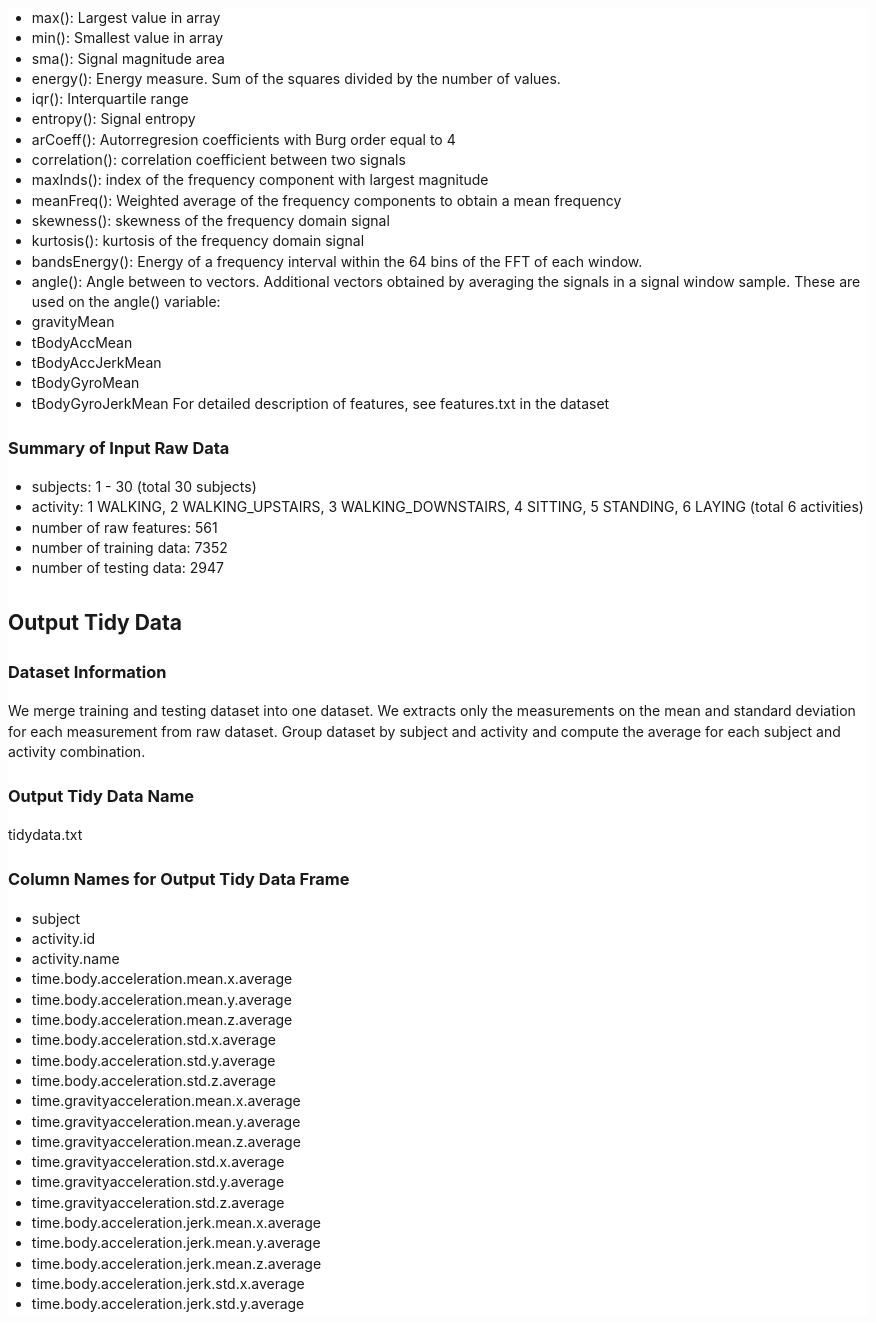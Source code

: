* max(): Largest value in array
* min(): Smallest value in array
* sma(): Signal magnitude area
* energy(): Energy measure. Sum of the squares divided by the number of values. 
* iqr(): Interquartile range 
* entropy(): Signal entropy
* arCoeff(): Autorregresion coefficients with Burg order equal to 4
* correlation(): correlation coefficient between two signals
* maxInds(): index of the frequency component with largest magnitude
* meanFreq(): Weighted average of the frequency components to obtain a mean frequency
* skewness(): skewness of the frequency domain signal 
* kurtosis(): kurtosis of the frequency domain signal 
* bandsEnergy(): Energy of a frequency interval within the 64 bins of the FFT of each window.
* angle(): Angle between to vectors.
Additional vectors obtained by averaging the signals in a signal window sample. These are used on the angle() variable:
* gravityMean
* tBodyAccMean
* tBodyAccJerkMean
* tBodyGyroMean
* tBodyGyroJerkMean
For detailed description of features, see features.txt in the dataset

### Summary of Input Raw Data
* subjects: 1 - 30 (total 30 subjects)
* activity: 1 WALKING, 2 WALKING_UPSTAIRS, 3 WALKING_DOWNSTAIRS, 4 SITTING, 5 STANDING, 6 LAYING (total 6 activities)
* number of raw features: 561
* number of training data: 7352
* number of testing data: 2947

## Output Tidy Data

### Dataset Information
We merge training and testing dataset into one dataset. We extracts only the measurements on the mean and standard deviation for each measurement from raw dataset. Group dataset by subject and activity and compute the average for each subject and activity combination.

### Output Tidy Data Name
tidydata.txt

### Column Names for Output Tidy Data Frame
* subject                                                
* activity.id                                            
* activity.name                                         
* time.body.acceleration.mean.x.average                 
* time.body.acceleration.mean.y.average                  
* time.body.acceleration.mean.z.average                  
* time.body.acceleration.std.x.average                  
* time.body.acceleration.std.y.average                   
* time.body.acceleration.std.z.average                   
* time.gravityacceleration.mean.x.average                
* time.gravityacceleration.mean.y.average                
* time.gravityacceleration.mean.z.average                
* time.gravityacceleration.std.x.average                
* time.gravityacceleration.std.y.average                 
* time.gravityacceleration.std.z.average                 
* time.body.acceleration.jerk.mean.x.average             
* time.body.acceleration.jerk.mean.y.average             
* time.body.acceleration.jerk.mean.z.average             
* time.body.acceleration.jerk.std.x.average              
* time.body.acceleration.jerk.std.y.average              